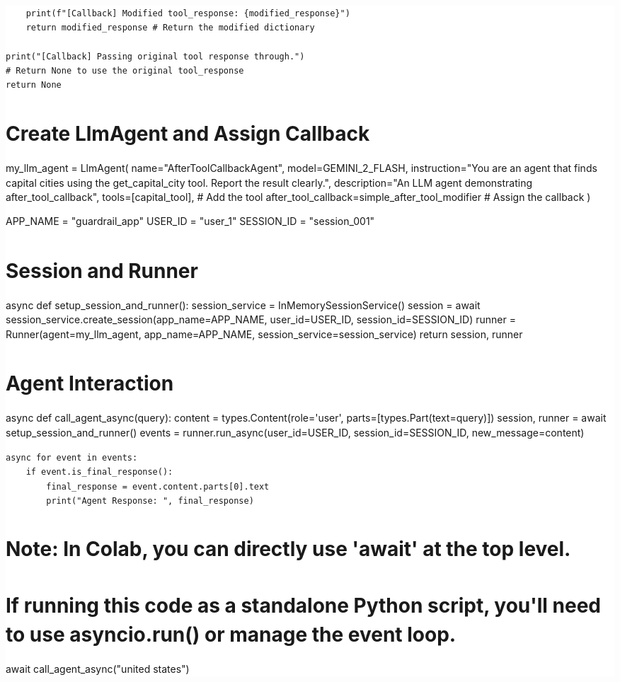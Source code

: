         print(f"[Callback] Modified tool_response: {modified_response}")
        return modified_response # Return the modified dictionary

    print("[Callback] Passing original tool response through.")
    # Return None to use the original tool_response
    return None


# Create LlmAgent and Assign Callback
my_llm_agent = LlmAgent(
        name="AfterToolCallbackAgent",
        model=GEMINI_2_FLASH,
        instruction="You are an agent that finds capital cities using the get_capital_city tool. Report the result clearly.",
        description="An LLM agent demonstrating after_tool_callback",
        tools=[capital_tool], # Add the tool
        after_tool_callback=simple_after_tool_modifier # Assign the callback
    )

APP_NAME = "guardrail_app"
USER_ID = "user_1"
SESSION_ID = "session_001"

# Session and Runner
async def setup_session_and_runner():
    session_service = InMemorySessionService()
    session = await session_service.create_session(app_name=APP_NAME, user_id=USER_ID, session_id=SESSION_ID)
    runner = Runner(agent=my_llm_agent, app_name=APP_NAME, session_service=session_service)
    return session, runner


# Agent Interaction
async def call_agent_async(query):
    content = types.Content(role='user', parts=[types.Part(text=query)])
    session, runner = await setup_session_and_runner()
    events = runner.run_async(user_id=USER_ID, session_id=SESSION_ID, new_message=content)

    async for event in events:
        if event.is_final_response():
            final_response = event.content.parts[0].text
            print("Agent Response: ", final_response)

# Note: In Colab, you can directly use 'await' at the top level.
# If running this code as a standalone Python script, you'll need to use asyncio.run() or manage the event loop.
await call_agent_async("united states")